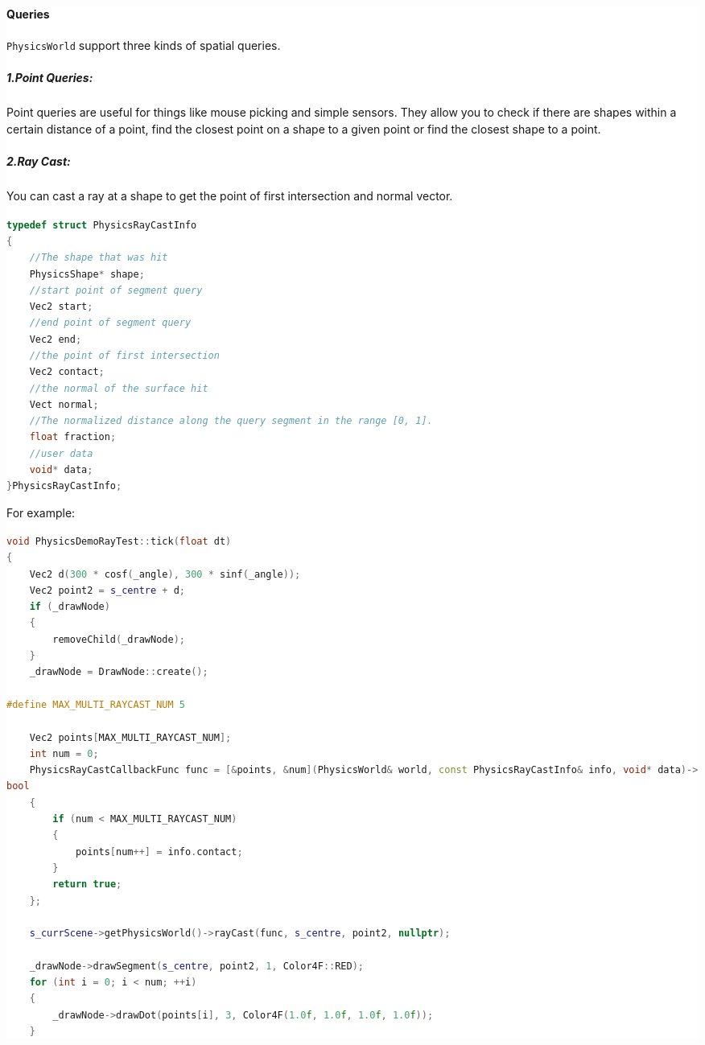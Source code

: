 #### Queries
`PhysicsWorld` support three kinds of spatial queries.

##### 1.Point Queries:
Point queries are useful for things like mouse picking and simple sensors. They allow you to check if there are shapes within a certain distance of a point, find the closest point on a shape to a given point or find the closest shape to a point.

##### 2.Ray Cast:
You can cast a ray at a shape to get the point of first intersection and normal vector.

```cpp
typedef struct PhysicsRayCastInfo
{
    //The shape that was hit
    PhysicsShape* shape;
    //start point of segment query
    Vec2 start;
    //end point of segment query
    Vec2 end;
    //the point of first intersection
    Vec2 contact;
    //the normal of the surface hit
    Vect normal;
    //The normalized distance along the query segment in the range [0, 1].
    float fraction;
    //user data
    void* data;
}PhysicsRayCastInfo;

```
For example:
```cpp
void PhysicsDemoRayTest::tick(float dt)
{
    Vec2 d(300 * cosf(_angle), 300 * sinf(_angle));
    Vec2 point2 = s_centre + d;
    if (_drawNode)
    {
        removeChild(_drawNode);
    }
    _drawNode = DrawNode::create();

#define MAX_MULTI_RAYCAST_NUM 5

    Vec2 points[MAX_MULTI_RAYCAST_NUM];
    int num = 0;
    PhysicsRayCastCallbackFunc func = [&points, &num](PhysicsWorld& world, const PhysicsRayCastInfo& info, void* data)->bool
    {
        if (num < MAX_MULTI_RAYCAST_NUM)
        {
            points[num++] = info.contact;
        }
        return true;
    };

    s_currScene->getPhysicsWorld()->rayCast(func, s_centre, point2, nullptr);

    _drawNode->drawSegment(s_centre, point2, 1, Color4F::RED);
    for (int i = 0; i < num; ++i)
    {
        _drawNode->drawDot(points[i], 3, Color4F(1.0f, 1.0f, 1.0f, 1.0f));
    }
```